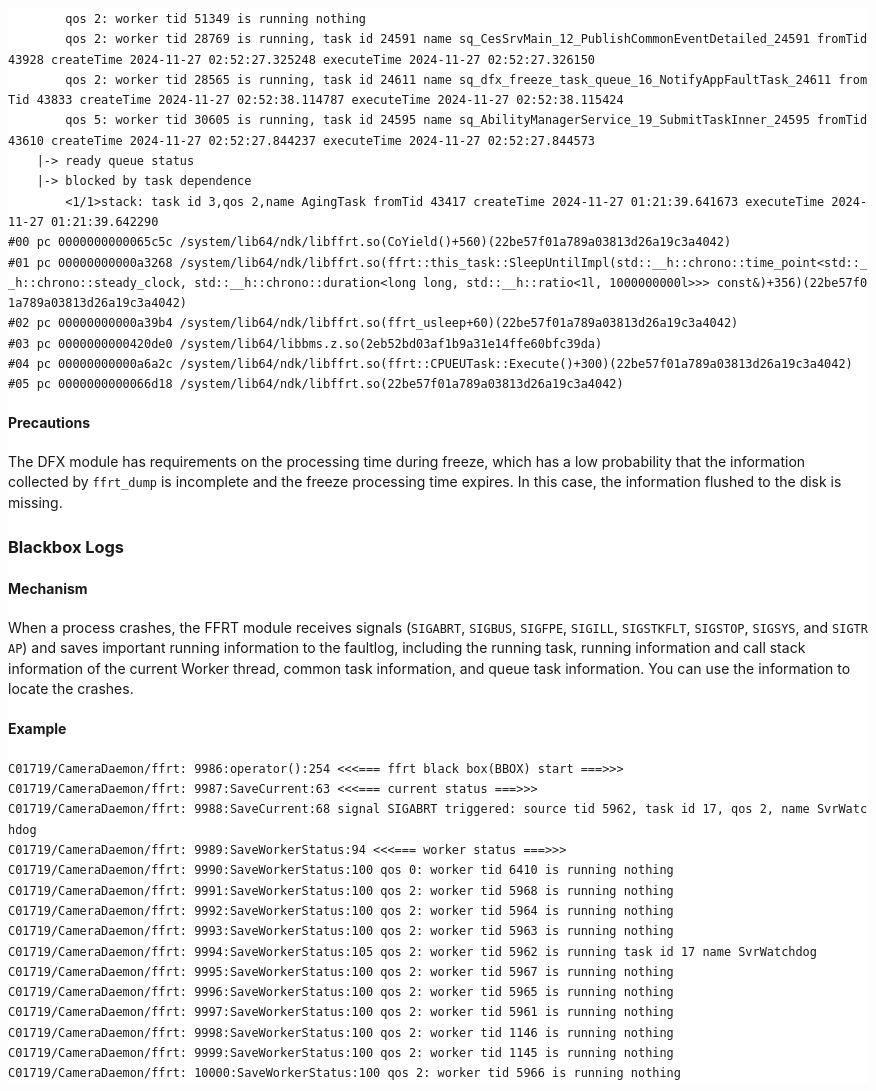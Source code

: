 ```txt
        qos 2: worker tid 51349 is running nothing
        qos 2: worker tid 28769 is running, task id 24591 name sq_CesSrvMain_12_PublishCommonEventDetailed_24591 fromTid 43928 createTime 2024-11-27 02:52:27.325248 executeTime 2024-11-27 02:52:27.326150
        qos 2: worker tid 28565 is running, task id 24611 name sq_dfx_freeze_task_queue_16_NotifyAppFaultTask_24611 fromTid 43833 createTime 2024-11-27 02:52:38.114787 executeTime 2024-11-27 02:52:38.115424
        qos 5: worker tid 30605 is running, task id 24595 name sq_AbilityManagerService_19_SubmitTaskInner_24595 fromTid 43610 createTime 2024-11-27 02:52:27.844237 executeTime 2024-11-27 02:52:27.844573
    |-> ready queue status
    |-> blocked by task dependence
        <1/1>stack: task id 3,qos 2,name AgingTask fromTid 43417 createTime 2024-11-27 01:21:39.641673 executeTime 2024-11-27 01:21:39.642290
#00 pc 0000000000065c5c /system/lib64/ndk/libffrt.so(CoYield()+560)(22be57f01a789a03813d26a19c3a4042)
#01 pc 00000000000a3268 /system/lib64/ndk/libffrt.so(ffrt::this_task::SleepUntilImpl(std::__h::chrono::time_point<std::__h::chrono::steady_clock, std::__h::chrono::duration<long long, std::__h::ratio<1l, 1000000000l>>> const&)+356)(22be57f01a789a03813d26a19c3a4042)
#02 pc 00000000000a39b4 /system/lib64/ndk/libffrt.so(ffrt_usleep+60)(22be57f01a789a03813d26a19c3a4042)
#03 pc 0000000000420de0 /system/lib64/libbms.z.so(2eb52bd03af1b9a31e14ffe60bfc39da)
#04 pc 00000000000a6a2c /system/lib64/ndk/libffrt.so(ffrt::CPUEUTask::Execute()+300)(22be57f01a789a03813d26a19c3a4042)
#05 pc 0000000000066d18 /system/lib64/ndk/libffrt.so(22be57f01a789a03813d26a19c3a4042)
```

#### Precautions

The DFX module has requirements on the processing time during freeze, which has a low probability that the information collected by `ffrt_dump` is incomplete and the freeze processing time expires. In this case, the information flushed to the disk is missing.

### Blackbox Logs

#### Mechanism

When a process crashes, the FFRT module receives signals (`SIGABRT`, `SIGBUS`, `SIGFPE`, `SIGILL`, `SIGSTKFLT`, `SIGSTOP`, `SIGSYS`, and `SIGTRAP`) and saves important running information to the faultlog, including the running task, running information and call stack information of the current Worker thread, common task information, and queue task information. You can use the information to locate the crashes.

#### Example

```txt
C01719/CameraDaemon/ffrt: 9986:operator():254 <<<=== ffrt black box(BBOX) start ===>>>
C01719/CameraDaemon/ffrt: 9987:SaveCurrent:63 <<<=== current status ===>>>
C01719/CameraDaemon/ffrt: 9988:SaveCurrent:68 signal SIGABRT triggered: source tid 5962, task id 17, qos 2, name SvrWatchdog
C01719/CameraDaemon/ffrt: 9989:SaveWorkerStatus:94 <<<=== worker status ===>>>
C01719/CameraDaemon/ffrt: 9990:SaveWorkerStatus:100 qos 0: worker tid 6410 is running nothing
C01719/CameraDaemon/ffrt: 9991:SaveWorkerStatus:100 qos 2: worker tid 5968 is running nothing
C01719/CameraDaemon/ffrt: 9992:SaveWorkerStatus:100 qos 2: worker tid 5964 is running nothing
C01719/CameraDaemon/ffrt: 9993:SaveWorkerStatus:100 qos 2: worker tid 5963 is running nothing
C01719/CameraDaemon/ffrt: 9994:SaveWorkerStatus:105 qos 2: worker tid 5962 is running task id 17 name SvrWatchdog
C01719/CameraDaemon/ffrt: 9995:SaveWorkerStatus:100 qos 2: worker tid 5967 is running nothing
C01719/CameraDaemon/ffrt: 9996:SaveWorkerStatus:100 qos 2: worker tid 5965 is running nothing
C01719/CameraDaemon/ffrt: 9997:SaveWorkerStatus:100 qos 2: worker tid 5961 is running nothing
C01719/CameraDaemon/ffrt: 9998:SaveWorkerStatus:100 qos 2: worker tid 1146 is running nothing
C01719/CameraDaemon/ffrt: 9999:SaveWorkerStatus:100 qos 2: worker tid 1145 is running nothing
C01719/CameraDaemon/ffrt: 10000:SaveWorkerStatus:100 qos 2: worker tid 5966 is running nothing
```
